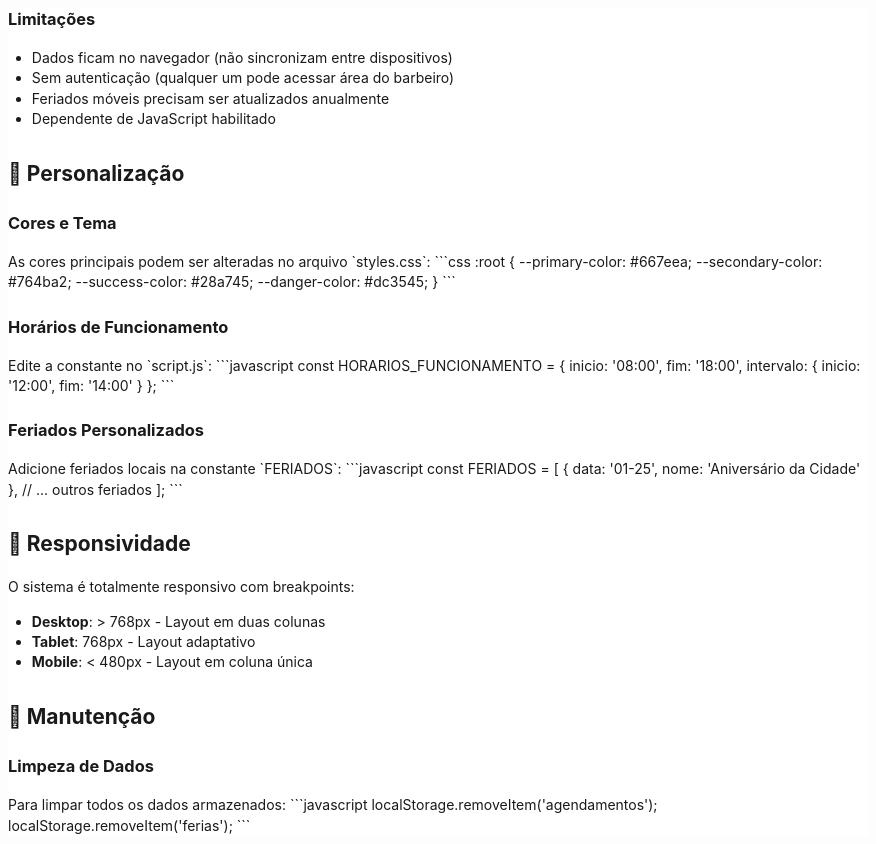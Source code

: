 ### Limitações
- Dados ficam no navegador (não sincronizam entre dispositivos)
- Sem autenticação (qualquer um pode acessar área do barbeiro)
- Feriados móveis precisam ser atualizados anualmente
- Dependente de JavaScript habilitado

## 🎨 Personalização

### Cores e Tema
As cores principais podem ser alteradas no arquivo \`styles.css\`:
\`\`\`css
:root {
  --primary-color: #667eea;
  --secondary-color: #764ba2;
  --success-color: #28a745;
  --danger-color: #dc3545;
}
\`\`\`

### Horários de Funcionamento
Edite a constante no \`script.js\`:
\`\`\`javascript
const HORARIOS_FUNCIONAMENTO = {
    inicio: '08:00',
    fim: '18:00',
    intervalo: { inicio: '12:00', fim: '14:00' }
};
\`\`\`

### Feriados Personalizados
Adicione feriados locais na constante \`FERIADOS\`:
\`\`\`javascript
const FERIADOS = [
    { data: '01-25', nome: 'Aniversário da Cidade' },
    // ... outros feriados
];
\`\`\`

## 📱 Responsividade

O sistema é totalmente responsivo com breakpoints:
- **Desktop**: \> 768px - Layout em duas colunas
- **Tablet**: 768px - Layout adaptativo
- **Mobile**: \< 480px - Layout em coluna única

## 🔧 Manutenção

### Limpeza de Dados
Para limpar todos os dados armazenados:
\`\`\`javascript
localStorage.removeItem('agendamentos');
localStorage.removeItem('ferias');
\`\`\`
